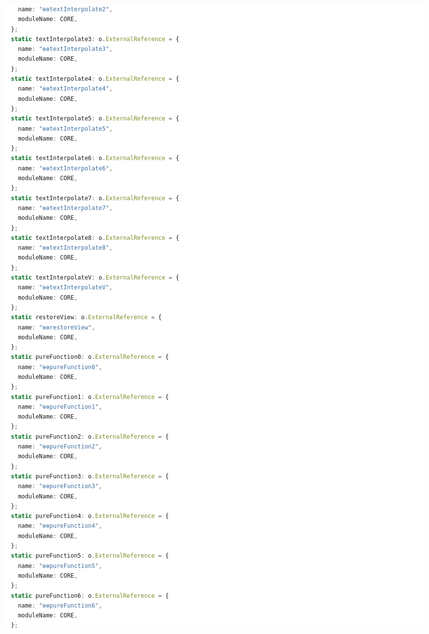 ```ts
    name: "ɵɵtextInterpolate2",
    moduleName: CORE,
  };
  static textInterpolate3: o.ExternalReference = {
    name: "ɵɵtextInterpolate3",
    moduleName: CORE,
  };
  static textInterpolate4: o.ExternalReference = {
    name: "ɵɵtextInterpolate4",
    moduleName: CORE,
  };
  static textInterpolate5: o.ExternalReference = {
    name: "ɵɵtextInterpolate5",
    moduleName: CORE,
  };
  static textInterpolate6: o.ExternalReference = {
    name: "ɵɵtextInterpolate6",
    moduleName: CORE,
  };
  static textInterpolate7: o.ExternalReference = {
    name: "ɵɵtextInterpolate7",
    moduleName: CORE,
  };
  static textInterpolate8: o.ExternalReference = {
    name: "ɵɵtextInterpolate8",
    moduleName: CORE,
  };
  static textInterpolateV: o.ExternalReference = {
    name: "ɵɵtextInterpolateV",
    moduleName: CORE,
  };
  static restoreView: o.ExternalReference = {
    name: "ɵɵrestoreView",
    moduleName: CORE,
  };
  static pureFunction0: o.ExternalReference = {
    name: "ɵɵpureFunction0",
    moduleName: CORE,
  };
  static pureFunction1: o.ExternalReference = {
    name: "ɵɵpureFunction1",
    moduleName: CORE,
  };
  static pureFunction2: o.ExternalReference = {
    name: "ɵɵpureFunction2",
    moduleName: CORE,
  };
  static pureFunction3: o.ExternalReference = {
    name: "ɵɵpureFunction3",
    moduleName: CORE,
  };
  static pureFunction4: o.ExternalReference = {
    name: "ɵɵpureFunction4",
    moduleName: CORE,
  };
  static pureFunction5: o.ExternalReference = {
    name: "ɵɵpureFunction5",
    moduleName: CORE,
  };
  static pureFunction6: o.ExternalReference = {
    name: "ɵɵpureFunction6",
    moduleName: CORE,
  };
```